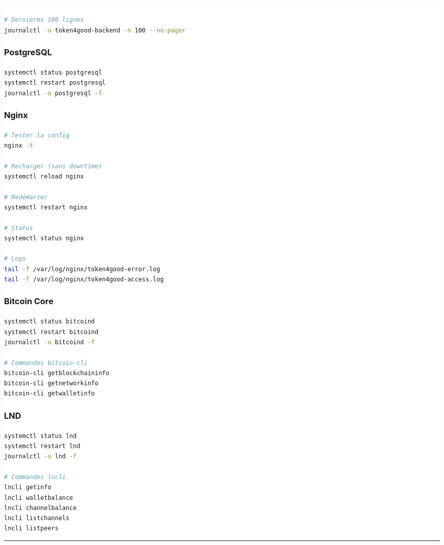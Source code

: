 ```bash

# Dernières 100 lignes
journalctl -u token4good-backend -n 100 --no-pager
```

### PostgreSQL

```bash
systemctl status postgresql
systemctl restart postgresql
journalctl -u postgresql -f
```

### Nginx

```bash
# Tester la config
nginx -t

# Recharger (sans downtime)
systemctl reload nginx

# Redémarrer
systemctl restart nginx

# Status
systemctl status nginx

# Logs
tail -f /var/log/nginx/token4good-error.log
tail -f /var/log/nginx/token4good-access.log
```

### Bitcoin Core

```bash
systemctl status bitcoind
systemctl restart bitcoind
journalctl -u bitcoind -f

# Commandes bitcoin-cli
bitcoin-cli getblockchaininfo
bitcoin-cli getnetworkinfo
bitcoin-cli getwalletinfo
```

### LND

```bash
systemctl status lnd
systemctl restart lnd
journalctl -u lnd -f

# Commandes lncli
lncli getinfo
lncli walletbalance
lncli channelbalance
lncli listchannels
lncli listpeers
```

---